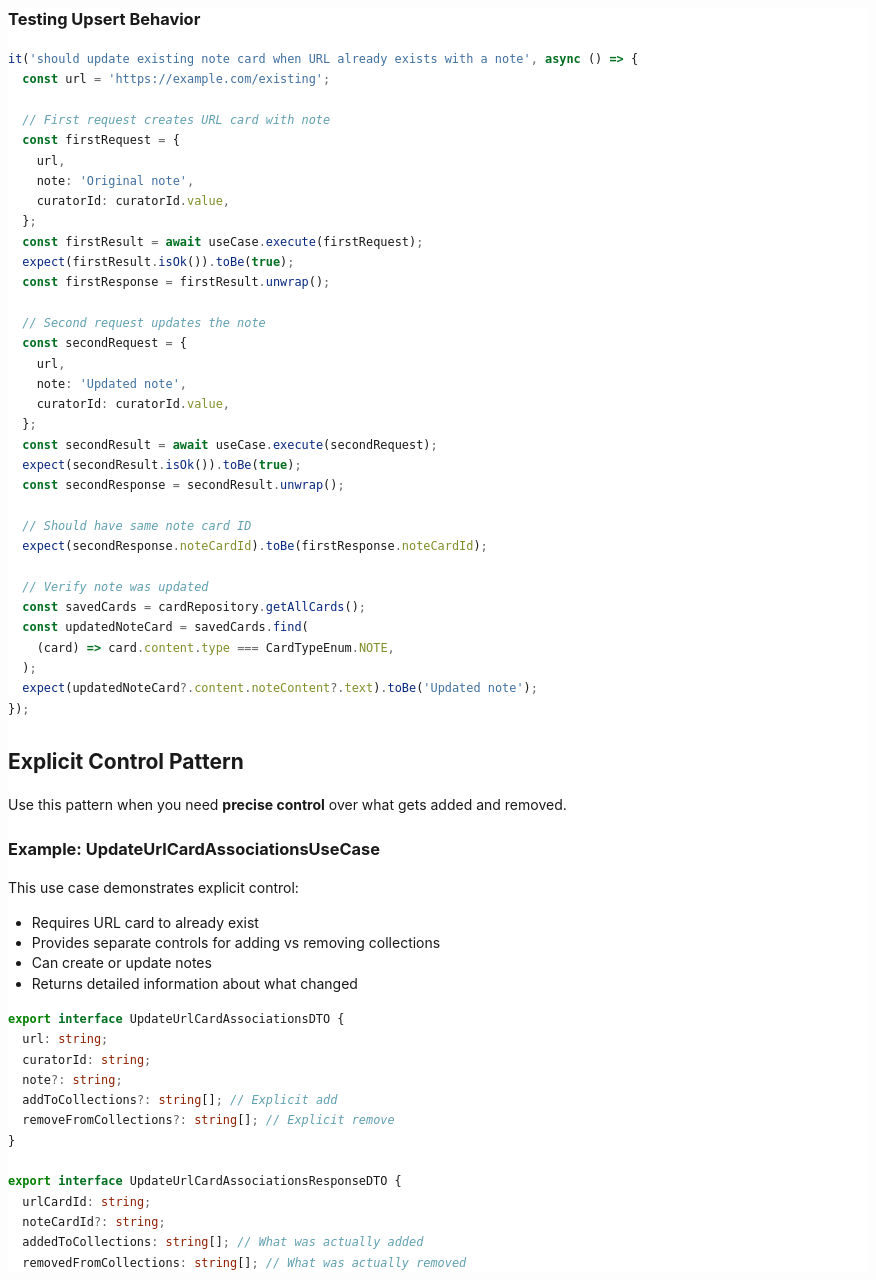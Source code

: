 ### Testing Upsert Behavior

```typescript
it('should update existing note card when URL already exists with a note', async () => {
  const url = 'https://example.com/existing';

  // First request creates URL card with note
  const firstRequest = {
    url,
    note: 'Original note',
    curatorId: curatorId.value,
  };
  const firstResult = await useCase.execute(firstRequest);
  expect(firstResult.isOk()).toBe(true);
  const firstResponse = firstResult.unwrap();

  // Second request updates the note
  const secondRequest = {
    url,
    note: 'Updated note',
    curatorId: curatorId.value,
  };
  const secondResult = await useCase.execute(secondRequest);
  expect(secondResult.isOk()).toBe(true);
  const secondResponse = secondResult.unwrap();

  // Should have same note card ID
  expect(secondResponse.noteCardId).toBe(firstResponse.noteCardId);

  // Verify note was updated
  const savedCards = cardRepository.getAllCards();
  const updatedNoteCard = savedCards.find(
    (card) => card.content.type === CardTypeEnum.NOTE,
  );
  expect(updatedNoteCard?.content.noteContent?.text).toBe('Updated note');
});
```

## Explicit Control Pattern

Use this pattern when you need **precise control** over what gets added and removed.

### Example: UpdateUrlCardAssociationsUseCase

This use case demonstrates explicit control:

- Requires URL card to already exist
- Provides separate controls for adding vs removing collections
- Can create or update notes
- Returns detailed information about what changed

```typescript
export interface UpdateUrlCardAssociationsDTO {
  url: string;
  curatorId: string;
  note?: string;
  addToCollections?: string[]; // Explicit add
  removeFromCollections?: string[]; // Explicit remove
}

export interface UpdateUrlCardAssociationsResponseDTO {
  urlCardId: string;
  noteCardId?: string;
  addedToCollections: string[]; // What was actually added
  removedFromCollections: string[]; // What was actually removed
```